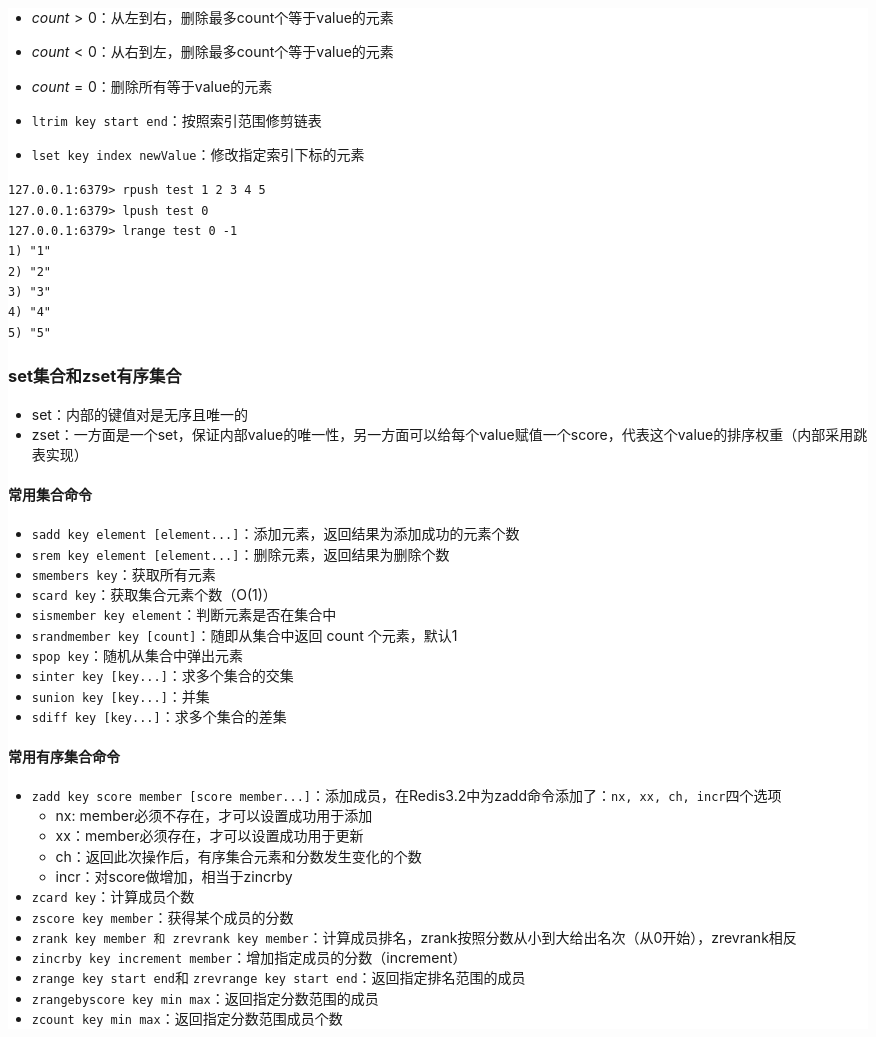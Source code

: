   - $count > 0$：从左到右，删除最多count个等于value的元素
  - $count < 0$：从右到左，删除最多count个等于value的元素
  - $count = 0$：删除所有等于value的元素

- `ltrim key start end`：按照索引范围修剪链表

- `lset key index newValue`：修改指定索引下标的元素

```
127.0.0.1:6379> rpush test 1 2 3 4 5
127.0.0.1:6379> lpush test 0
127.0.0.1:6379> lrange test 0 -1
1) "1"
2) "2"
3) "3"
4) "4"
5) "5"
```



### set集合和zset有序集合

- set：内部的键值对是无序且唯一的
- zset：一方面是一个set，保证内部value的唯一性，另一方面可以给每个value赋值一个score，代表这个value的排序权重（内部采用跳表实现）



#### 常用集合命令

- `sadd key element [element...]`：添加元素，返回结果为添加成功的元素个数
- `srem key element [element...]`：删除元素，返回结果为删除个数
- `smembers key`：获取所有元素
- `scard key`：获取集合元素个数（O(1)）
- `sismember key element`：判断元素是否在集合中
- `srandmember key [count]`：随即从集合中返回 count 个元素，默认1
- `spop key`：随机从集合中弹出元素
- `sinter key [key...]`：求多个集合的交集
- `sunion key [key...]`：并集
- `sdiff key [key...]`：求多个集合的差集



#### 常用有序集合命令

- `zadd key score member [score member...]`：添加成员，在Redis3.2中为zadd命令添加了：`nx, xx, ch, incr`四个选项
  - nx:  member必须不存在，才可以设置成功用于添加
  - xx：member必须存在，才可以设置成功用于更新
  - ch：返回此次操作后，有序集合元素和分数发生变化的个数
  - incr：对score做增加，相当于zincrby
- `zcard key`：计算成员个数
- `zscore key member`：获得某个成员的分数
- `zrank key member 和 zrevrank key member`：计算成员排名，zrank按照分数从小到大给出名次（从0开始），zrevrank相反
- `zincrby key increment member`：增加指定成员的分数（increment）
- `zrange key start end`和 `zrevrange key start end`：返回指定排名范围的成员
- `zrangebyscore key min max`：返回指定分数范围的成员
- `zcount key min max`：返回指定分数范围成员个数
